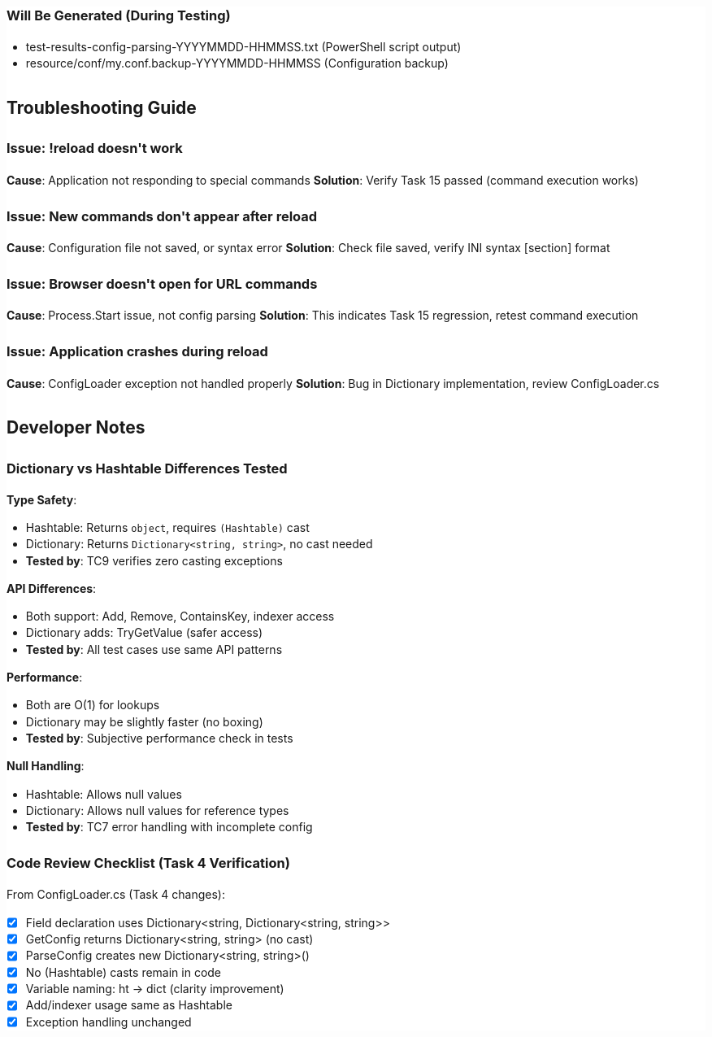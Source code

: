 ### Will Be Generated (During Testing)
- test-results-config-parsing-YYYYMMDD-HHMMSS.txt (PowerShell script output)
- resource/conf/my.conf.backup-YYYYMMDD-HHMMSS (Configuration backup)

## Troubleshooting Guide

### Issue: !reload doesn't work
**Cause**: Application not responding to special commands
**Solution**: Verify Task 15 passed (command execution works)

### Issue: New commands don't appear after reload
**Cause**: Configuration file not saved, or syntax error
**Solution**: Check file saved, verify INI syntax [section] format

### Issue: Browser doesn't open for URL commands
**Cause**: Process.Start issue, not config parsing
**Solution**: This indicates Task 15 regression, retest command execution

### Issue: Application crashes during reload
**Cause**: ConfigLoader exception not handled properly
**Solution**: Bug in Dictionary implementation, review ConfigLoader.cs

## Developer Notes

### Dictionary vs Hashtable Differences Tested

**Type Safety**:
- Hashtable: Returns `object`, requires `(Hashtable)` cast
- Dictionary: Returns `Dictionary<string, string>`, no cast needed
- **Tested by**: TC9 verifies zero casting exceptions

**API Differences**:
- Both support: Add, Remove, ContainsKey, indexer access
- Dictionary adds: TryGetValue (safer access)
- **Tested by**: All test cases use same API patterns

**Performance**:
- Both are O(1) for lookups
- Dictionary may be slightly faster (no boxing)
- **Tested by**: Subjective performance check in tests

**Null Handling**:
- Hashtable: Allows null values
- Dictionary: Allows null values for reference types
- **Tested by**: TC7 error handling with incomplete config

### Code Review Checklist (Task 4 Verification)

From ConfigLoader.cs (Task 4 changes):
- [x] Field declaration uses Dictionary<string, Dictionary<string, string>>
- [x] GetConfig returns Dictionary<string, string> (no cast)
- [x] ParseConfig creates new Dictionary<string, string>()
- [x] No (Hashtable) casts remain in code
- [x] Variable naming: ht → dict (clarity improvement)
- [x] Add/indexer usage same as Hashtable
- [x] Exception handling unchanged
